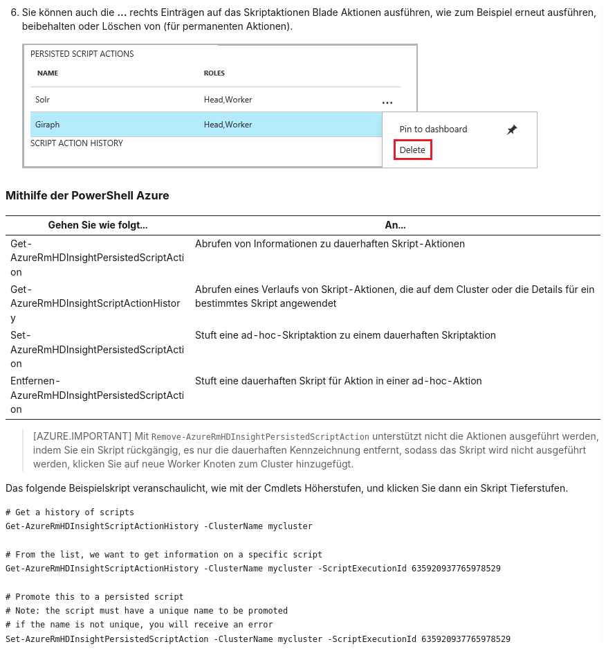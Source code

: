 6. Sie können auch die __...__ rechts Einträgen auf das Skriptaktionen Blade Aktionen ausführen, wie zum Beispiel erneut ausführen, beibehalten oder Löschen von (für permanenten Aktionen).

    ![Aktionen... Skripts Verwendung](./media/hdinsight-hadoop-customize-cluster-linux/deletepromoted.png)

### <a name="using-azure-powershell"></a>Mithilfe der PowerShell Azure

| Gehen Sie wie folgt... | An... |
| ----- | ----- |
| Get-AzureRmHDInsightPersistedScriptAction | Abrufen von Informationen zu dauerhaften Skript-Aktionen |
| Get-AzureRmHDInsightScriptActionHistory | Abrufen eines Verlaufs von Skript-Aktionen, die auf dem Cluster oder die Details für ein bestimmtes Skript angewendet |
| Set-AzureRmHDInsightPersistedScriptAction | Stuft eine ad-hoc-Skriptaktion zu einem dauerhaften Skriptaktion |
| Entfernen-AzureRmHDInsightPersistedScriptAction | Stuft eine dauerhaften Skript für Aktion in einer ad-hoc-Aktion |

> [AZURE.IMPORTANT] Mit `Remove-AzureRmHDInsightPersistedScriptAction` unterstützt nicht die Aktionen ausgeführt werden, indem Sie ein Skript rückgängig, es nur die dauerhaften Kennzeichnung entfernt, sodass das Skript wird nicht ausgeführt werden, klicken Sie auf neue Worker Knoten zum Cluster hinzugefügt.

Das folgende Beispielskript veranschaulicht, wie mit der Cmdlets Höherstufen, und klicken Sie dann ein Skript Tieferstufen.

    # Get a history of scripts
    Get-AzureRmHDInsightScriptActionHistory -ClusterName mycluster

    # From the list, we want to get information on a specific script
    Get-AzureRmHDInsightScriptActionHistory -ClusterName mycluster -ScriptExecutionId 635920937765978529

    # Promote this to a persisted script
    # Note: the script must have a unique name to be promoted
    # if the name is not unique, you will receive an error
    Set-AzureRmHDInsightPersistedScriptAction -ClusterName mycluster -ScriptExecutionId 635920937765978529


[img-hdi-cluster-states]: ./media/hdinsight-hadoop-customize-cluster-linux/HDI-Cluster-state.png "Während der Clustererstellung Phasen"